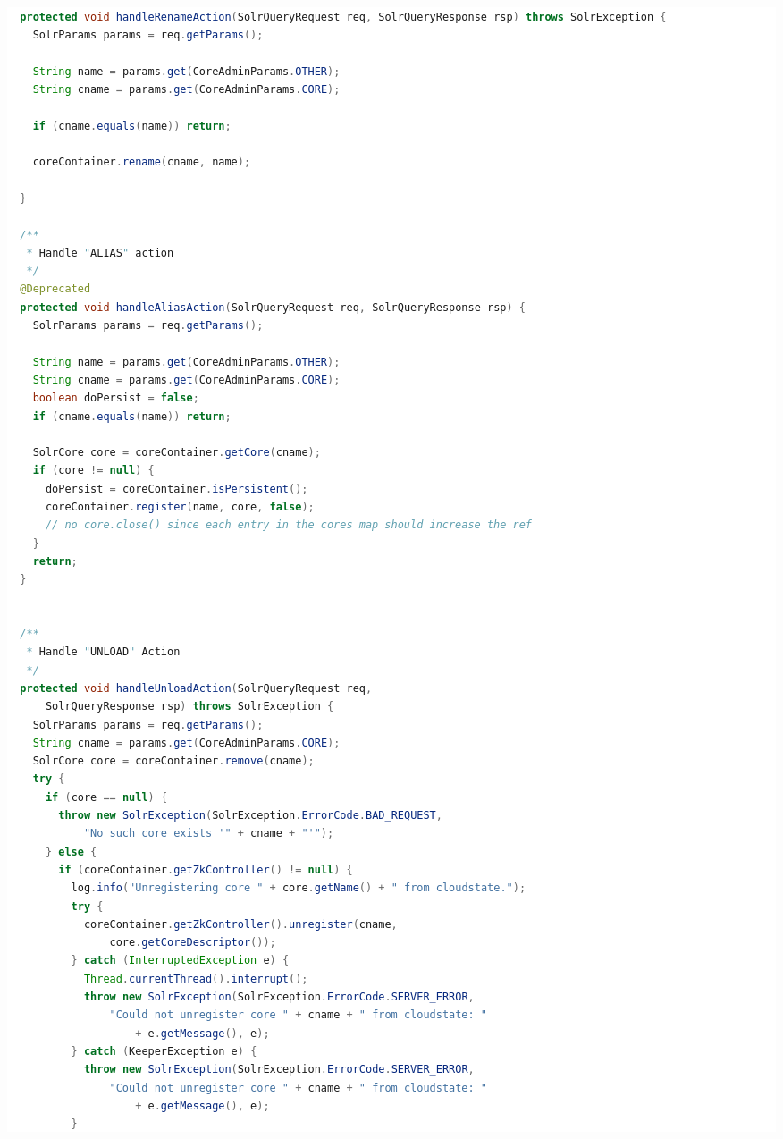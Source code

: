```java
  protected void handleRenameAction(SolrQueryRequest req, SolrQueryResponse rsp) throws SolrException {
    SolrParams params = req.getParams();

    String name = params.get(CoreAdminParams.OTHER);
    String cname = params.get(CoreAdminParams.CORE);

    if (cname.equals(name)) return;

    coreContainer.rename(cname, name);

  }

  /**
   * Handle "ALIAS" action
   */
  @Deprecated
  protected void handleAliasAction(SolrQueryRequest req, SolrQueryResponse rsp) {
    SolrParams params = req.getParams();

    String name = params.get(CoreAdminParams.OTHER);
    String cname = params.get(CoreAdminParams.CORE);
    boolean doPersist = false;
    if (cname.equals(name)) return;

    SolrCore core = coreContainer.getCore(cname);
    if (core != null) {
      doPersist = coreContainer.isPersistent();
      coreContainer.register(name, core, false);
      // no core.close() since each entry in the cores map should increase the ref
    }
    return;
  }


  /**
   * Handle "UNLOAD" Action
   */
  protected void handleUnloadAction(SolrQueryRequest req,
      SolrQueryResponse rsp) throws SolrException {
    SolrParams params = req.getParams();
    String cname = params.get(CoreAdminParams.CORE);
    SolrCore core = coreContainer.remove(cname);
    try {
      if (core == null) {
        throw new SolrException(SolrException.ErrorCode.BAD_REQUEST,
            "No such core exists '" + cname + "'");
      } else {
        if (coreContainer.getZkController() != null) {
          log.info("Unregistering core " + core.getName() + " from cloudstate.");
          try {
            coreContainer.getZkController().unregister(cname,
                core.getCoreDescriptor());
          } catch (InterruptedException e) {
            Thread.currentThread().interrupt();
            throw new SolrException(SolrException.ErrorCode.SERVER_ERROR,
                "Could not unregister core " + cname + " from cloudstate: "
                    + e.getMessage(), e);
          } catch (KeeperException e) {
            throw new SolrException(SolrException.ErrorCode.SERVER_ERROR,
                "Could not unregister core " + cname + " from cloudstate: "
                    + e.getMessage(), e);
          }
```